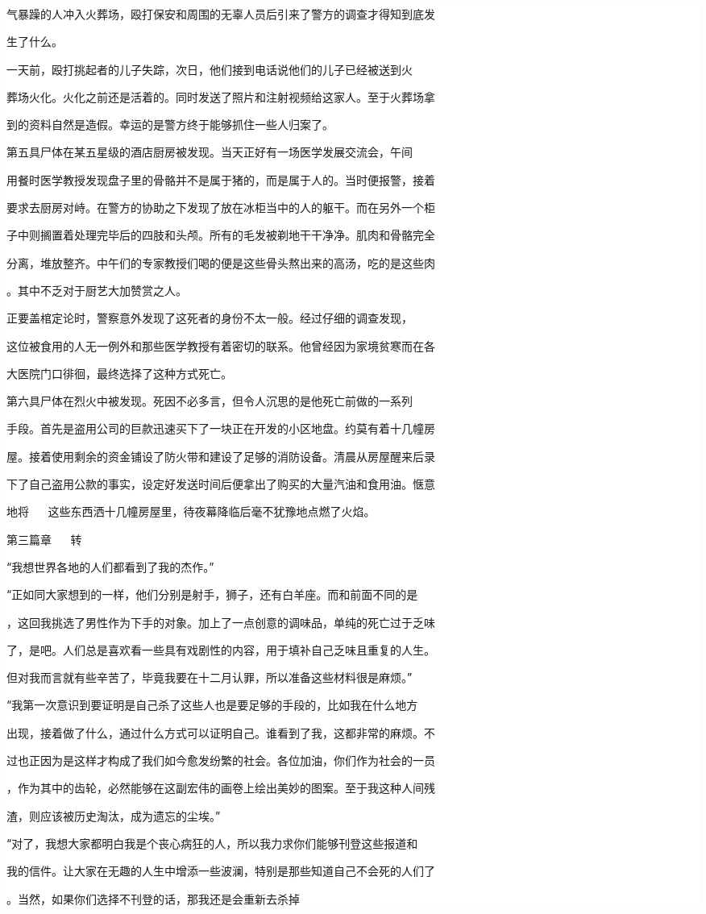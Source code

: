 气暴躁的人冲入火葬场，殴打保安和周围的无辜人员后引来了警方的调查才得知到底发

生了什么。

一天前，殴打挑起者的儿子失踪，次日，他们接到电话说他们的儿子已经被送到火

葬场火化。火化之前还是活着的。同时发送了照片和注射视频给这家人。至于火葬场拿

到的资料自然是造假。幸运的是警方终于能够抓住一些人归案了。

第五具尸体在某五星级的酒店厨房被发现。当天正好有一场医学发展交流会，午间

用餐时医学教授发现盘子里的骨骼并不是属于猪的，而是属于人的。当时便报警，接着

要求去厨房对峙。在警方的协助之下发现了放在冰柜当中的人的躯干。而在另外一个柜

子中则搁置着处理完毕后的四肢和头颅。所有的毛发被剃地干干净净。肌肉和骨骼完全

分离，堆放整齐。中午们的专家教授们喝的便是这些骨头熬出来的高汤，吃的是这些肉

。其中不乏对于厨艺大加赞赏之人。

正要盖棺定论时，警察意外发现了这死者的身份不太一般。经过仔细的调查发现，

这位被食用的人无一例外和那些医学教授有着密切的联系。他曾经因为家境贫寒而在各

大医院门口徘徊，最终选择了这种方式死亡。

第六具尸体在烈火中被发现。死因不必多言，但令人沉思的是他死亡前做的一系列

手段。首先是盗用公司的巨款迅速买下了一块正在开发的小区地盘。约莫有着十几幢房

屋。接着使用剩余的资金铺设了防火带和建设了足够的消防设备。清晨从房屋醒来后录

下了自己盗用公款的事实，设定好发送时间后便拿出了购买的大量汽油和食用油。惬意

地将      这些东西洒十几幢房屋里，待夜幕降临后毫不犹豫地点燃了火焰。

第三篇章      转

“我想世界各地的人们都看到了我的杰作。”

“正如同大家想到的一样，他们分别是射手，狮子，还有白羊座。而和前面不同的是

，这回我挑选了男性作为下手的对象。加上了一点创意的调味品，单纯的死亡过于乏味

了，是吧。人们总是喜欢看一些具有戏剧性的内容，用于填补自己乏味且重复的人生。

但对我而言就有些辛苦了，毕竟我要在十二月认罪，所以准备这些材料很是麻烦。”

“我第一次意识到要证明是自己杀了这些人也是要足够的手段的，比如我在什么地方

出现，接着做了什么，通过什么方式可以证明自己。谁看到了我，这都非常的麻烦。不

过也正因为是这样才构成了我们如今愈发纷繁的社会。各位加油，你们作为社会的一员

，作为其中的齿轮，必然能够在这副宏伟的画卷上绘出美妙的图案。至于我这种人间残

渣，则应该被历史淘汰，成为遗忘的尘埃。”

“对了，我想大家都明白我是个丧心病狂的人，所以我力求你们能够刊登这些报道和

我的信件。让大家在无趣的人生中增添一些波澜，特别是那些知道自己不会死的人们了

。当然，如果你们选择不刊登的话，那我还是会重新去杀掉
